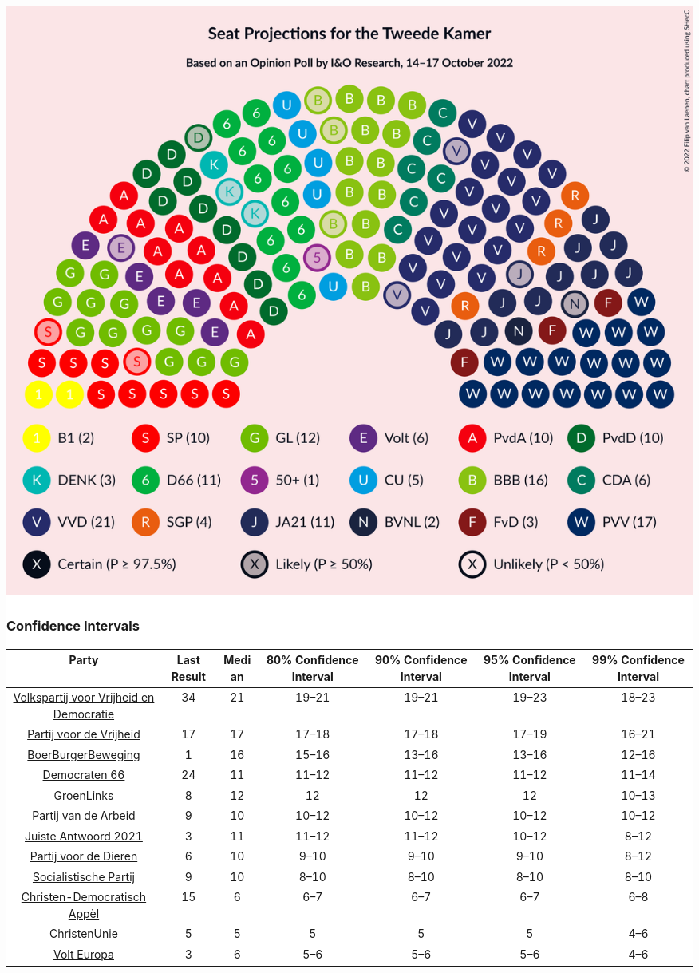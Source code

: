 ![Graph with seating plan not yet produced](2022-10-17-IOResearch-seating-plan.png "Seating Plan")

### Confidence Intervals

| Party | Last Result | Median | 80% Confidence Interval | 90% Confidence Interval | 95% Confidence Interval | 99% Confidence Interval |
|:-----:|:-----------:|:------:|:-----------------------:|:-----------------------:|:-----------------------:|:-----------------------:|
| <a href="#volkspartij-voor-vrijheid-en-democratie">Volkspartij voor Vrijheid en Democratie</a> | 34 | 21 | 19–21 |19–21 |19–23 |18–23 |
| <a href="#partij-voor-de-vrijheid">Partij voor de Vrijheid</a> | 17 | 17 | 17–18 |17–18 |17–19 |16–21 |
| <a href="#boerburgerbeweging">BoerBurgerBeweging</a> | 1 | 16 | 15–16 |13–16 |13–16 |12–16 |
| <a href="#democraten-66">Democraten 66</a> | 24 | 11 | 11–12 |11–12 |11–12 |11–14 |
| <a href="#groenlinks">GroenLinks</a> | 8 | 12 | 12 |12 |12 |10–13 |
| <a href="#partij-van-de-arbeid">Partij van de Arbeid</a> | 9 | 10 | 10–12 |10–12 |10–12 |10–12 |
| <a href="#juiste-antwoord-2021">Juiste Antwoord 2021</a> | 3 | 11 | 11–12 |11–12 |10–12 |8–12 |
| <a href="#partij-voor-de-dieren">Partij voor de Dieren</a> | 6 | 10 | 9–10 |9–10 |9–10 |8–12 |
| <a href="#socialistische-partij">Socialistische Partij</a> | 9 | 10 | 8–10 |8–10 |8–10 |8–10 |
| <a href="#christen-democratisch-appèl">Christen-Democratisch Appèl</a> | 15 | 6 | 6–7 |6–7 |6–7 |6–8 |
| <a href="#christenunie">ChristenUnie</a> | 5 | 5 | 5 |5 |5 |4–6 |
| <a href="#volt-europa">Volt Europa</a> | 3 | 6 | 5–6 |5–6 |5–6 |4–6 |